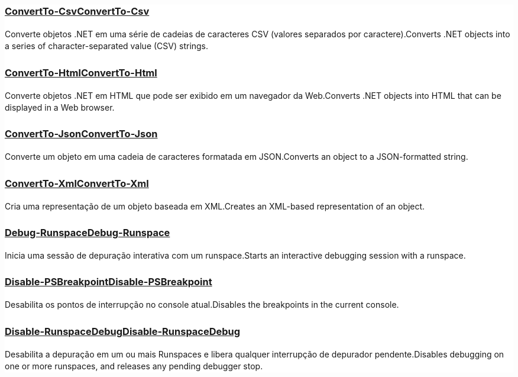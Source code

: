 ### [<span data-ttu-id="2762e-125">ConvertTo-Csv</span><span class="sxs-lookup"><span data-stu-id="2762e-125">ConvertTo-Csv</span></span>](ConvertTo-Csv.md)
<span data-ttu-id="2762e-126">Converte objetos .NET em uma série de cadeias de caracteres CSV (valores separados por caractere).</span><span class="sxs-lookup"><span data-stu-id="2762e-126">Converts .NET objects into a series of character-separated value (CSV) strings.</span></span>

### [<span data-ttu-id="2762e-127">ConvertTo-Html</span><span class="sxs-lookup"><span data-stu-id="2762e-127">ConvertTo-Html</span></span>](ConvertTo-Html.md)
<span data-ttu-id="2762e-128">Converte objetos .NET em HTML que pode ser exibido em um navegador da Web.</span><span class="sxs-lookup"><span data-stu-id="2762e-128">Converts .NET objects into HTML that can be displayed in a Web browser.</span></span>

### [<span data-ttu-id="2762e-129">ConvertTo-Json</span><span class="sxs-lookup"><span data-stu-id="2762e-129">ConvertTo-Json</span></span>](ConvertTo-Json.md)
<span data-ttu-id="2762e-130">Converte um objeto em uma cadeia de caracteres formatada em JSON.</span><span class="sxs-lookup"><span data-stu-id="2762e-130">Converts an object to a JSON-formatted string.</span></span>

### [<span data-ttu-id="2762e-131">ConvertTo-Xml</span><span class="sxs-lookup"><span data-stu-id="2762e-131">ConvertTo-Xml</span></span>](ConvertTo-Xml.md)
<span data-ttu-id="2762e-132">Cria uma representação de um objeto baseada em XML.</span><span class="sxs-lookup"><span data-stu-id="2762e-132">Creates an XML-based representation of an object.</span></span>

### [<span data-ttu-id="2762e-133">Debug-Runspace</span><span class="sxs-lookup"><span data-stu-id="2762e-133">Debug-Runspace</span></span>](Debug-Runspace.md)
<span data-ttu-id="2762e-134">Inicia uma sessão de depuração interativa com um runspace.</span><span class="sxs-lookup"><span data-stu-id="2762e-134">Starts an interactive debugging session with a runspace.</span></span>

### [<span data-ttu-id="2762e-135">Disable-PSBreakpoint</span><span class="sxs-lookup"><span data-stu-id="2762e-135">Disable-PSBreakpoint</span></span>](Disable-PSBreakpoint.md)
<span data-ttu-id="2762e-136">Desabilita os pontos de interrupção no console atual.</span><span class="sxs-lookup"><span data-stu-id="2762e-136">Disables the breakpoints in the current console.</span></span>

### [<span data-ttu-id="2762e-137">Disable-RunspaceDebug</span><span class="sxs-lookup"><span data-stu-id="2762e-137">Disable-RunspaceDebug</span></span>](Disable-RunspaceDebug.md)
<span data-ttu-id="2762e-138">Desabilita a depuração em um ou mais Runspaces e libera qualquer interrupção de depurador pendente.</span><span class="sxs-lookup"><span data-stu-id="2762e-138">Disables debugging on one or more runspaces, and releases any pending debugger stop.</span></span>
